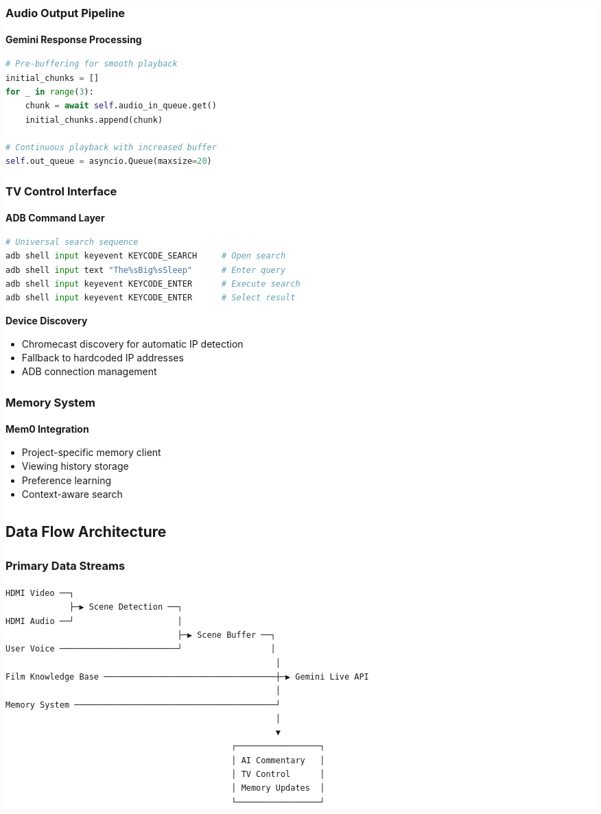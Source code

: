 ### Audio Output Pipeline

**Gemini Response Processing**
```python
# Pre-buffering for smooth playback
initial_chunks = []
for _ in range(3):
    chunk = await self.audio_in_queue.get()
    initial_chunks.append(chunk)

# Continuous playback with increased buffer
self.out_queue = asyncio.Queue(maxsize=20)
```

### TV Control Interface

**ADB Command Layer**
```python
# Universal search sequence
adb shell input keyevent KEYCODE_SEARCH     # Open search
adb shell input text "The%sBig%sSleep"      # Enter query
adb shell input keyevent KEYCODE_ENTER      # Execute search
adb shell input keyevent KEYCODE_ENTER      # Select result
```

**Device Discovery**
- Chromecast discovery for automatic IP detection
- Fallback to hardcoded IP addresses
- ADB connection management

### Memory System

**Mem0 Integration**
- Project-specific memory client
- Viewing history storage
- Preference learning
- Context-aware search

## Data Flow Architecture

### Primary Data Streams

```
HDMI Video ──┐
             ├─▶ Scene Detection ──┐
HDMI Audio ──┘                     │
                                   ├─▶ Scene Buffer ──┐
User Voice ────────────────────────┘                  │
                                                       │
Film Knowledge Base ───────────────────────────────────┼─▶ Gemini Live API
                                                       │
Memory System ─────────────────────────────────────────┘
                                                       │
                                                       ▼
                                              ┌─────────────────┐
                                              │ AI Commentary   │
                                              │ TV Control      │
                                              │ Memory Updates  │
                                              └─────────────────┘
```
